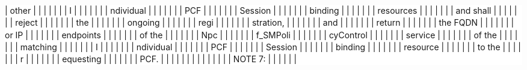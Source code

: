 | other     |           |   |           |           |           |
| I         |           |   |           |           |           |
| ndividual |           |   |           |           |           |
| PCF       |           |   |           |           |           |
| Session   |           |   |           |           |           |
| binding   |           |   |           |           |           |
| resources |           |   |           |           |           |
| and shall |           |   |           |           |           |
| reject    |           |   |           |           |           |
| the       |           |   |           |           |           |
| ongoing   |           |   |           |           |           |
| regi      |           |   |           |           |           |
| stration, |           |   |           |           |           |
| and       |           |   |           |           |           |
| return    |           |   |           |           |           |
| the FQDN  |           |   |           |           |           |
| or IP     |           |   |           |           |           |
| endpoints |           |   |           |           |           |
| of the    |           |   |           |           |           |
| Npc       |           |   |           |           |           |
| f\_SMPoli |           |   |           |           |           |
| cyControl |           |   |           |           |           |
| service   |           |   |           |           |           |
| of the    |           |   |           |           |           |
| matching  |           |   |           |           |           |
| I         |           |   |           |           |           |
| ndividual |           |   |           |           |           |
| PCF       |           |   |           |           |           |
| Session   |           |   |           |           |           |
| binding   |           |   |           |           |           |
| resource  |           |   |           |           |           |
| to the    |           |   |           |           |           |
| r         |           |   |           |           |           |
| equesting |           |   |           |           |           |
| PCF.      |           |   |           |           |           |
|           |           |   |           |           |           |
| NOTE 7:   |           |   |           |           |           |